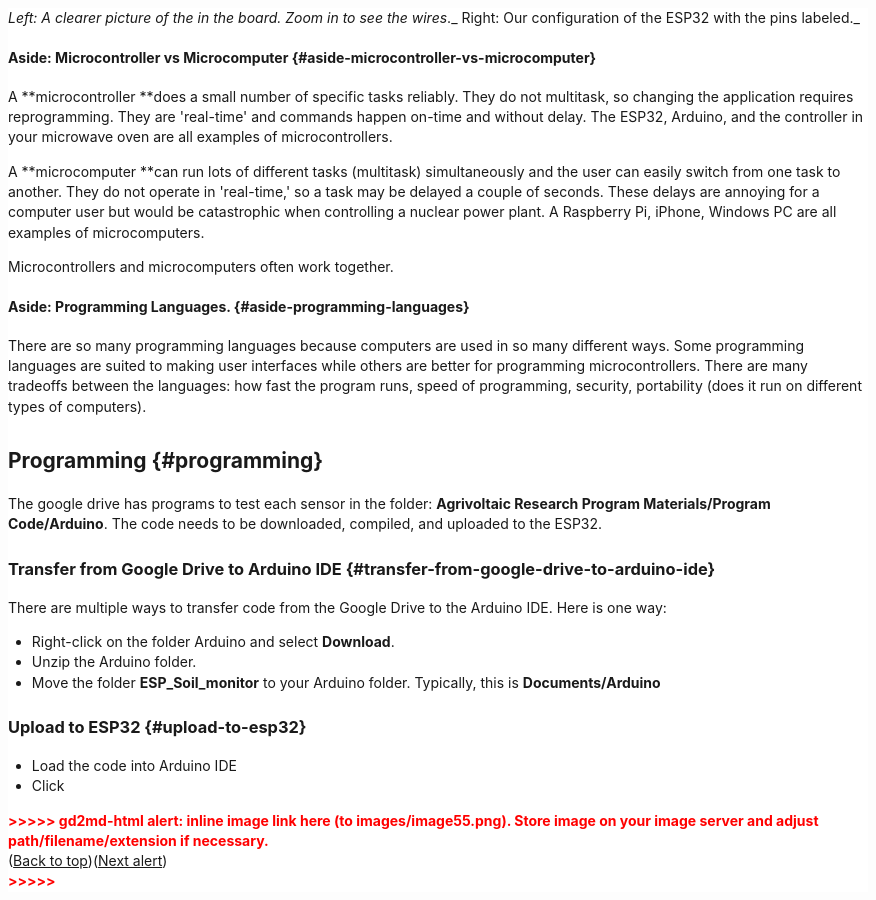 
_Left: A clearer picture of the in the board. Zoom in to see the wires_._ Right: Our configuration of the ESP32 with the pins labeled._


#### Aside: Microcontroller vs Microcomputer {#aside-microcontroller-vs-microcomputer}

A **microcontroller **does a small number of specific tasks reliably. They do not multitask, so changing the application requires reprogramming. They are 'real-time' and commands happen on-time and without delay. The ESP32, Arduino, and the controller in your microwave oven are all examples of microcontrollers.

A **microcomputer **can run lots of different tasks (multitask) simultaneously and the user can easily switch from one task to another. They do not operate in 'real-time,' so a task may be delayed a couple of seconds. These delays are annoying for a computer user but would be catastrophic when controlling a nuclear power plant. A Raspberry Pi, iPhone, Windows PC are all examples of microcomputers.

Microcontrollers and microcomputers often work together.


#### Aside: Programming Languages. {#aside-programming-languages}

There are so many programming languages because computers are used in so many different ways. Some programming languages are suited to making user interfaces while others are better for programming microcontrollers. There are many tradeoffs between the languages: how fast the program runs, speed of programming, security, portability (does it run on different types of computers).


## Programming {#programming}

The google drive has programs to test each sensor in the folder: **Agrivoltaic Research Program Materials/Program Code/Arduino**. The code needs to be downloaded, compiled, and uploaded to the ESP32. 


### Transfer from Google Drive to Arduino IDE {#transfer-from-google-drive-to-arduino-ide}

There are multiple ways to transfer code from the Google Drive to the Arduino IDE. Here is one way:



*   Right-click on the folder Arduino and select **Download**.
*   Unzip the Arduino folder.
*   Move the folder **ESP_Soil_monitor** to your Arduino folder. Typically, this is **Documents/Arduino**


### Upload to ESP32 {#upload-to-esp32}



*   Load the code into Arduino IDE
*   Click 

<p id="gdcalert55" ><span style="color: red; font-weight: bold">>>>>>  gd2md-html alert: inline image link here (to images/image55.png). Store image on your image server and adjust path/filename/extension if necessary. </span><br>(<a href="#">Back to top</a>)(<a href="#gdcalert56">Next alert</a>)<br><span style="color: red; font-weight: bold">>>>>> </span></p>
